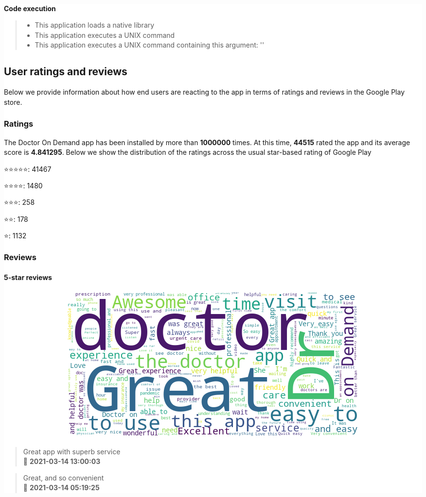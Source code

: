 **Code execution**
> - This application loads a native library<br>
> - This application executes a UNIX command<br>
> - This application executes a UNIX command containing this argument: ''<br>



## User ratings and reviews

Below we provide information about how end users are reacting to the app in terms of ratings and reviews in the Google Play store.

### Ratings

The Doctor On Demand app has been installed by more than **1000000** times. At this time, **44515** rated the app and its average score is **4.841295**. Below we show the distribution of the ratings across the usual star-based rating of Google Play

:star::star::star::star::star:: 41467

:star::star::star::star:: 1480

:star::star::star:: 258

:star::star:: 178

:star:: 1132

### Reviews 

#### 5-star reviews

<p align="center">
<img src="5_star_reviews_wordcloud.png" alt="com.doctorondemand.android.patient 5 reviews"/>
</p>

> Great app with superb service<br> :date: __2021-03-14 13:00:03__

> Great, and so convenient<br> :date: __2021-03-14 05:19:25__

